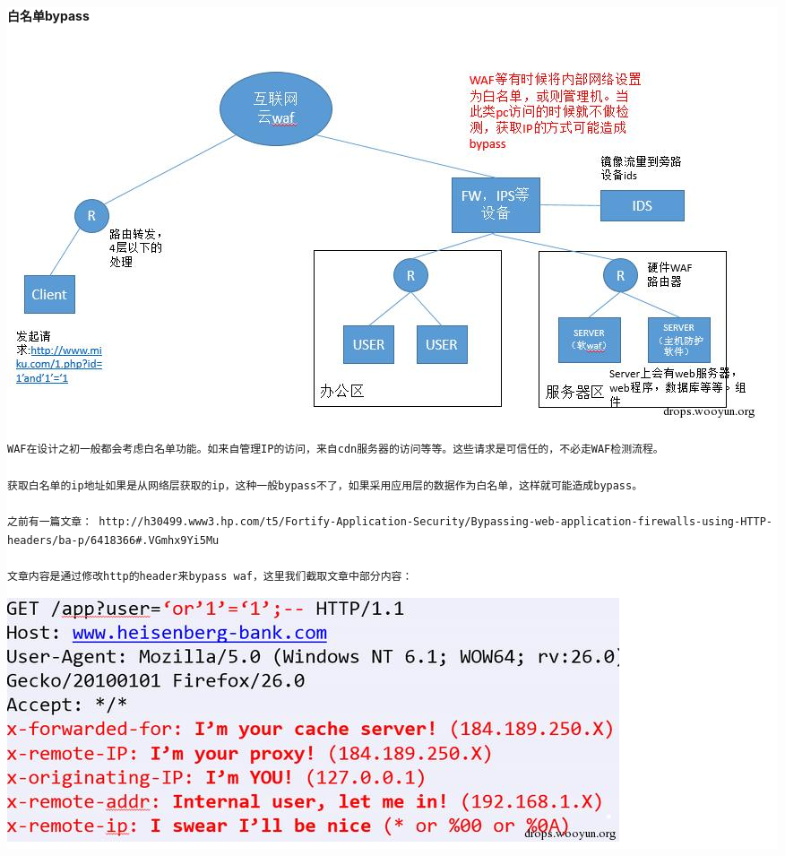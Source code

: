 #### 白名单bypass

![white-bypass1](./white-bypass1.jpg)

```txt
WAF在设计之初一般都会考虑白名单功能。如来自管理IP的访问，来自cdn服务器的访问等等。这些请求是可信任的，不必走WAF检测流程。

获取白名单的ip地址如果是从网络层获取的ip，这种一般bypass不了，如果采用应用层的数据作为白名单，这样就可能造成bypass。

之前有一篇文章： http://h30499.www3.hp.com/t5/Fortify-Application-Security/Bypassing-web-application-firewalls-using-HTTP-headers/ba-p/6418366#.VGmhx9Yi5Mu

文章内容是通过修改http的header来bypass waf，这里我们截取文章中部分内容：
```

![white-bypass2](./white-bypass2.jpg)

